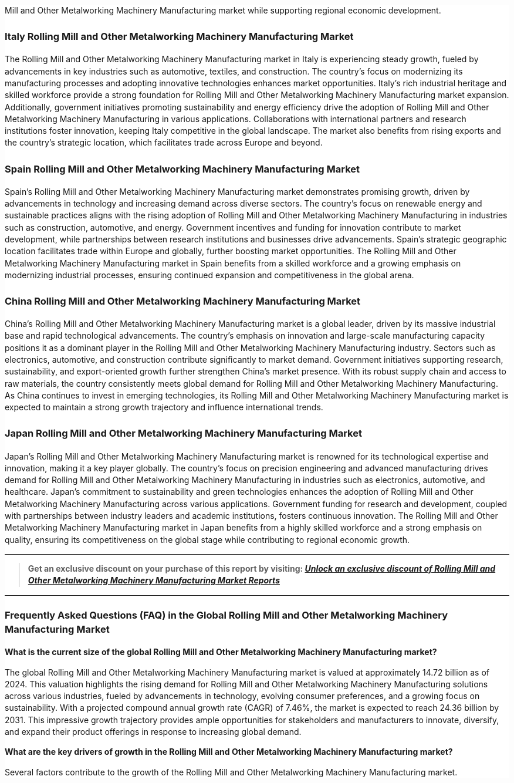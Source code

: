 Mill and Other Metalworking Machinery Manufacturing market while supporting regional economic development.</p><h3>Italy Rolling Mill and Other Metalworking Machinery Manufacturing Market</h3><p>The Rolling Mill and Other Metalworking Machinery Manufacturing market in Italy is experiencing steady growth, fueled by advancements in key industries such as automotive, textiles, and construction. The country&rsquo;s focus on modernizing its manufacturing processes and adopting innovative technologies enhances market opportunities. Italy&rsquo;s rich industrial heritage and skilled workforce provide a strong foundation for Rolling Mill and Other Metalworking Machinery Manufacturing market expansion. Additionally, government initiatives promoting sustainability and energy efficiency drive the adoption of Rolling Mill and Other Metalworking Machinery Manufacturing in various applications. Collaborations with international partners and research institutions foster innovation, keeping Italy competitive in the global landscape. The market also benefits from rising exports and the country&rsquo;s strategic location, which facilitates trade across Europe and beyond.</p><h3>Spain Rolling Mill and Other Metalworking Machinery Manufacturing Market</h3><p>Spain&rsquo;s Rolling Mill and Other Metalworking Machinery Manufacturing market demonstrates promising growth, driven by advancements in technology and increasing demand across diverse sectors. The country&rsquo;s focus on renewable energy and sustainable practices aligns with the rising adoption of Rolling Mill and Other Metalworking Machinery Manufacturing in industries such as construction, automotive, and energy. Government incentives and funding for innovation contribute to market development, while partnerships between research institutions and businesses drive advancements. Spain&rsquo;s strategic geographic location facilitates trade within Europe and globally, further boosting market opportunities. The Rolling Mill and Other Metalworking Machinery Manufacturing market in Spain benefits from a skilled workforce and a growing emphasis on modernizing industrial processes, ensuring continued expansion and competitiveness in the global arena.</p><h3>China Rolling Mill and Other Metalworking Machinery Manufacturing Market</h3><p>China&rsquo;s Rolling Mill and Other Metalworking Machinery Manufacturing market is a global leader, driven by its massive industrial base and rapid technological advancements. The country&rsquo;s emphasis on innovation and large-scale manufacturing capacity positions it as a dominant player in the Rolling Mill and Other Metalworking Machinery Manufacturing industry. Sectors such as electronics, automotive, and construction contribute significantly to market demand. Government initiatives supporting research, sustainability, and export-oriented growth further strengthen China&rsquo;s market presence. With its robust supply chain and access to raw materials, the country consistently meets global demand for Rolling Mill and Other Metalworking Machinery Manufacturing. As China continues to invest in emerging technologies, its Rolling Mill and Other Metalworking Machinery Manufacturing market is expected to maintain a strong growth trajectory and influence international trends.</p><h3>Japan Rolling Mill and Other Metalworking Machinery Manufacturing Market</h3><p>Japan&rsquo;s Rolling Mill and Other Metalworking Machinery Manufacturing market is renowned for its technological expertise and innovation, making it a key player globally. The country&rsquo;s focus on precision engineering and advanced manufacturing drives demand for Rolling Mill and Other Metalworking Machinery Manufacturing in industries such as electronics, automotive, and healthcare. Japan&rsquo;s commitment to sustainability and green technologies enhances the adoption of Rolling Mill and Other Metalworking Machinery Manufacturing across various applications. Government funding for research and development, coupled with partnerships between industry leaders and academic institutions, fosters continuous innovation. The Rolling Mill and Other Metalworking Machinery Manufacturing market in Japan benefits from a highly skilled workforce and a strong emphasis on quality, ensuring its competitiveness on the global stage while contributing to regional economic growth.</p><hr /><blockquote><p><strong>Get an exclusive discount on your purchase of this report by visiting: <em><a href="://marketresearchpulse.com/ask-for-discount/88859?utm_source=Github&amp;utm_medium=019">Unlock an exclusive discount of Rolling Mill and Other Metalworking Machinery Manufacturing Market Reports</a></em>&nbsp;</strong></p></blockquote><hr /><h3>Frequently Asked Questions (FAQ) in the Global Rolling Mill and Other Metalworking Machinery Manufacturing Market</h3><p><strong>What is the current size of the global Rolling Mill and Other Metalworking Machinery Manufacturing market?</strong></p><p>The global Rolling Mill and Other Metalworking Machinery Manufacturing market is valued at approximately 14.72 billion as of 2024. This valuation highlights the rising demand for Rolling Mill and Other Metalworking Machinery Manufacturing solutions across various industries, fueled by advancements in technology, evolving consumer preferences, and a growing focus on sustainability. With a projected compound annual growth rate (CAGR) of 7.46%, the market is expected to reach 24.36 billion by 2031. This impressive growth trajectory provides ample opportunities for stakeholders and manufacturers to innovate, diversify, and expand their product offerings in response to increasing global demand.</p><p><strong>What are the key drivers of growth in the Rolling Mill and Other Metalworking Machinery Manufacturing market?</strong></p><p>Several factors contribute to the growth of the Rolling Mill and Other Metalworking Machinery Manufacturing market.